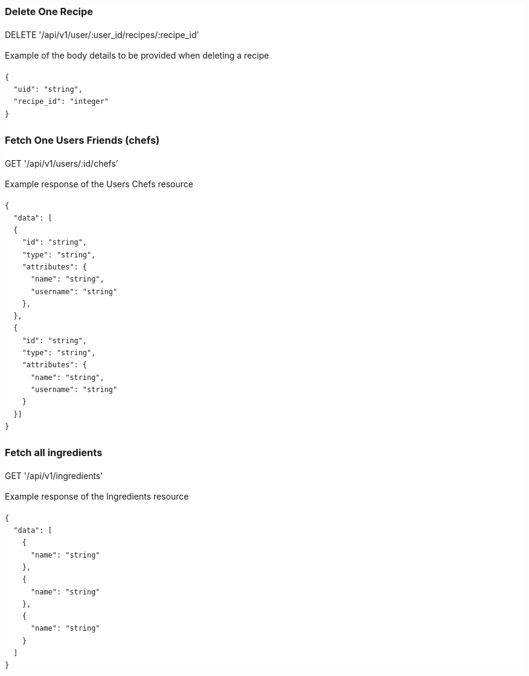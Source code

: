 ### Delete One Recipe
<p> DELETE '/api/v1/user/:user_id/recipes/:recipe_id’ </p>
<p> Example of the body details to be provided when deleting a recipe </p>

```
{
  "uid": "string",
  "recipe_id": "integer"
}
```

### Fetch One Users Friends (chefs)
<p> GET '/api/v1/users/:id/chefs’ </p>
<p> Example response of the Users Chefs resource </p>

```
{
  "data": [
  {
    "id": "string",
    "type": "string",
    "attributes": {
      "name": "string",
      "username": "string"
    },
  },
  {
    "id": "string",
    "type": "string",
    "attributes": {
      "name": "string",
      "username": "string"
    }
  }]
}
```

### Fetch all ingredients
<p> GET '/api/v1/ingredients' </p>
<p> Example response of the Ingredients resource </p>

```
{
  "data": [
    {
      "name": "string"
    },
    {
      "name": "string"
    },
    {
      "name": "string"
    }
  ]
}
```
